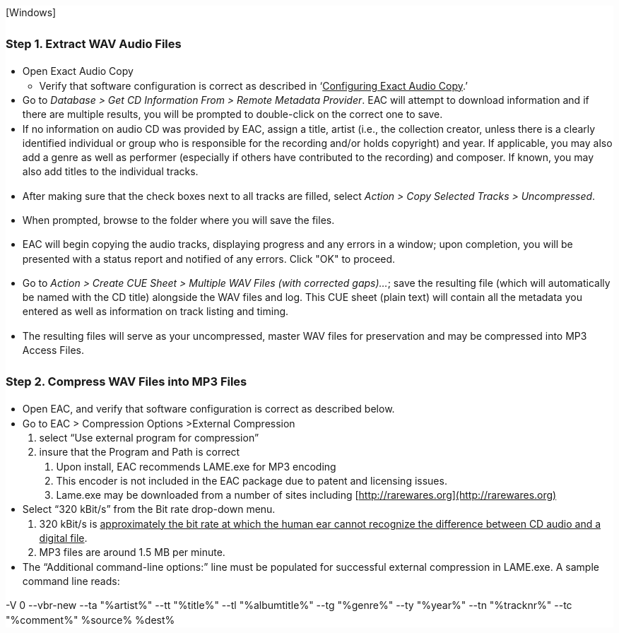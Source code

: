 [Windows]

### Step 1. Extract WAV Audio Files

*   Open Exact Audio Copy
    *   Verify that software configuration is correct as described in ‘[Configuring Exact Audio Copy](https://docs.google.com/document/d/1HGi-yu-xpfE3Eji0NGsDhBX1tqfs8EfBEXtlIE2xabs/edit#bookmark=id.i3g51pfcw2v5).’
*   Go to _Database > Get CD Information From > Remote Metadata Provider_. EAC will attempt to download information and if there are multiple results, you will be prompted to double-click on the correct one to save.
*   If no information on audio CD was provided by EAC, assign a title, artist (i.e., the collection creator, unless there is a clearly identified individual or group who is responsible for the recording and/or holds copyright) and year. If applicable, you may also add a genre as well as performer (especially if others have contributed to the recording) and composer.  If known, you may also add titles to the individual tracks.

<iframe src="https://drive.google.com/file/d/1m9foX_VD8PloIgwJsGPcJHbWzAQq63Ue/preview" width="640"></iframe>

*   After making sure that the check boxes next to all tracks are filled, select _Action > Copy Selected Tracks > Uncompressed_.   

*   When prompted, browse to the folder where you will save the files.
*   EAC will begin copying the audio tracks, displaying progress and any errors in a window; upon completion, you will be presented with a status report and notified of any errors. Click "OK" to proceed.
*   Go to _Action > Create CUE Sheet > Multiple WAV Files (with corrected gaps)…_; save the resulting file (which will automatically be named with the CD title) alongside the WAV files and log. This CUE sheet (plain text) will contain all the metadata you entered as well as information on track listing and timing.
*   The resulting files will serve as your uncompressed, master WAV files for preservation and may be compressed into MP3 Access Files.

### Step 2. Compress WAV Files into MP3 Files

*   Open EAC, and verify that software configuration is correct as described below.
*   Go to EAC > Compression Options >External Compression
    1. select “Use external program for compression”
    2. insure that the Program and Path is correct
        1. Upon install, EAC recommends LAME.exe for MP3 encoding
        2. This encoder is not included in the EAC package due to patent and licensing issues.
        3. Lame.exe may be downloaded from a number of sites including [http://rarewares.org](http://rarewares.org)
*   Select “320 kBit/s” from the Bit rate drop-down menu.
    1. 320 kBit/s is [approximately the bit rate at which the human ear cannot recognize the difference between CD audio and a digital file](https://computer.howstuffworks.com/mp32.htm).
    2. MP3 files are around 1.5 MB per minute.
*   The “Additional command-line options:” line must be populated for successful external compression in LAME.exe. A sample command line reads:

-V 0 --vbr-new --ta "%artist%" --tt "%title%" --tl "%albumtitle%" --tg "%genre%" --ty "%year%" --tn "%tracknr%" --tc "%comment%" %source% %dest%

